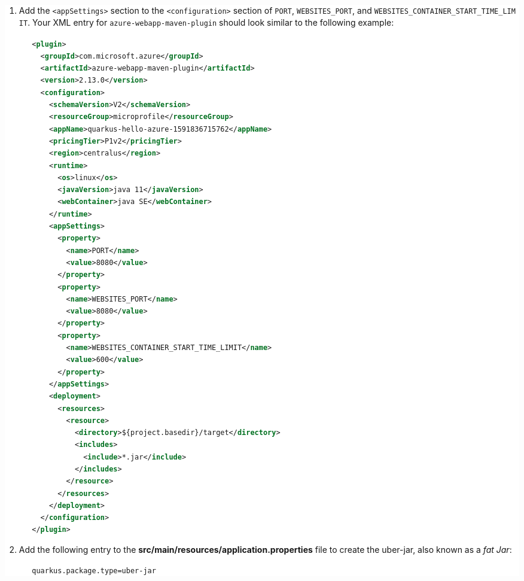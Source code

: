 1. Add the `<appSettings>` section to the `<configuration>` section of `PORT`, `WEBSITES_PORT`, and `WEBSITES_CONTAINER_START_TIME_LIMIT`. Your XML entry for `azure-webapp-maven-plugin` should look similar to the following example:

    ```xml
       <plugin>
         <groupId>com.microsoft.azure</groupId>
         <artifactId>azure-webapp-maven-plugin</artifactId>
         <version>2.13.0</version>
         <configuration>
           <schemaVersion>V2</schemaVersion>
           <resourceGroup>microprofile</resourceGroup>
           <appName>quarkus-hello-azure-1591836715762</appName>
           <pricingTier>P1v2</pricingTier>
           <region>centralus</region>
           <runtime>
             <os>linux</os>
             <javaVersion>java 11</javaVersion>
             <webContainer>java SE</webContainer>
           </runtime>
           <appSettings>
             <property>
               <name>PORT</name>
               <value>8080</value>
             </property>
             <property>
               <name>WEBSITES_PORT</name>
               <value>8080</value>
             </property>
             <property>
               <name>WEBSITES_CONTAINER_START_TIME_LIMIT</name>
               <value>600</value>
             </property>
           </appSettings>
           <deployment>
             <resources>
               <resource>
                 <directory>${project.basedir}/target</directory>
                 <includes>
                   <include>*.jar</include>
                 </includes>
               </resource>
             </resources>
           </deployment>
         </configuration>
       </plugin>
    ```

1. Add the following entry to the **src/main/resources/application.properties** file to create the uber-jar, also known as a *fat Jar*:

    ```bash
       quarkus.package.type=uber-jar
    ```
